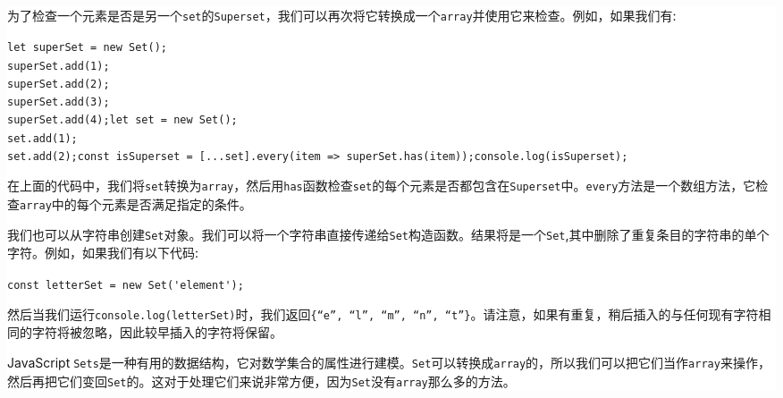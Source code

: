 为了检查一个元素是否是另一个`set`的`Superset`，我们可以再次将它转换成一个`array`并使用它来检查。例如，如果我们有:

```
let superSet = new Set();
superSet.add(1); 
superSet.add(2);
superSet.add(3);
superSet.add(4);let set = new Set();
set.add(1);
set.add(2);const isSuperset = [...set].every(item => superSet.has(item));console.log(isSuperset);
```

在上面的代码中，我们将`set`转换为`array`，然后用`has`函数检查`set`的每个元素是否都包含在`Superset`中。`every`方法是一个数组方法，它检查`array`中的每个元素是否满足指定的条件。

我们也可以从字符串创建`Set`对象。我们可以将一个字符串直接传递给`Set`构造函数。结果将是一个`Set`,其中删除了重复条目的字符串的单个字符。例如，如果我们有以下代码:

```
const letterSet = new Set('element');
```

然后当我们运行`console.log(letterSet)`时，我们返回`{“e”, “l”, “m”, “n”, “t”}`。请注意，如果有重复，稍后插入的与任何现有字符相同的字符将被忽略，因此较早插入的字符将保留。

JavaScript `Sets`是一种有用的数据结构，它对数学集合的属性进行建模。`Set`可以转换成`array`的，所以我们可以把它们当作`array`来操作，然后再把它们变回`Set`的。这对于处理它们来说非常方便，因为`Set`没有`array`那么多的方法。